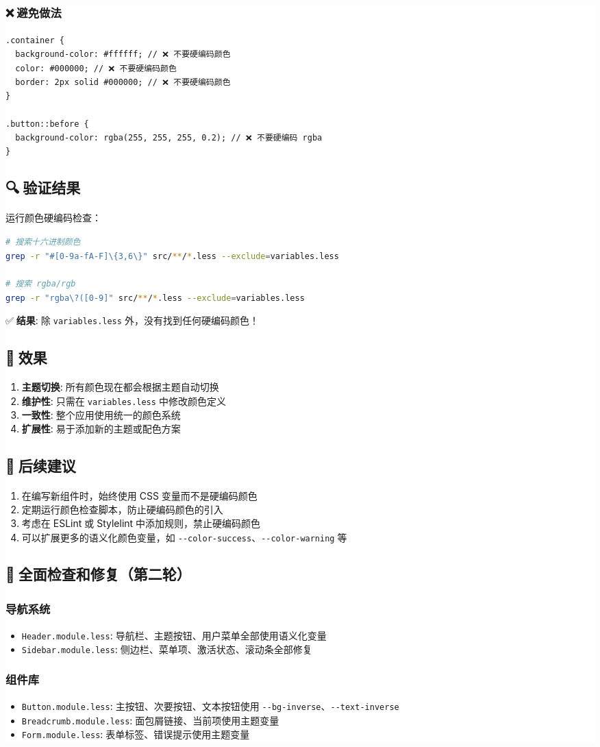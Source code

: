 ### ❌ 避免做法

```less
.container {
  background-color: #ffffff; // ❌ 不要硬编码颜色
  color: #000000; // ❌ 不要硬编码颜色
  border: 2px solid #000000; // ❌ 不要硬编码颜色
}

.button::before {
  background-color: rgba(255, 255, 255, 0.2); // ❌ 不要硬编码 rgba
}
```

## 🔍 验证结果

运行颜色硬编码检查：

```bash
# 搜索十六进制颜色
grep -r "#[0-9a-fA-F]\{3,6\}" src/**/*.less --exclude=variables.less

# 搜索 rgba/rgb
grep -r "rgba\?([0-9]" src/**/*.less --exclude=variables.less
```

✅ **结果**: 除 `variables.less` 外，没有找到任何硬编码颜色！

## 🚀 效果

1. **主题切换**: 所有颜色现在都会根据主题自动切换
2. **维护性**: 只需在 `variables.less` 中修改颜色定义
3. **一致性**: 整个应用使用统一的颜色系统
4. **扩展性**: 易于添加新的主题或配色方案

## 📝 后续建议

1. 在编写新组件时，始终使用 CSS 变量而不是硬编码颜色
2. 定期运行颜色检查脚本，防止硬编码颜色的引入
3. 考虑在 ESLint 或 Stylelint 中添加规则，禁止硬编码颜色
4. 可以扩展更多的语义化颜色变量，如 `--color-success`、`--color-warning` 等

## 🔄 全面检查和修复（第二轮）

### 导航系统

- `Header.module.less`: 导航栏、主题按钮、用户菜单全部使用语义化变量
- `Sidebar.module.less`: 侧边栏、菜单项、激活状态、滚动条全部修复

### 组件库

- `Button.module.less`: 主按钮、次要按钮、文本按钮使用 `--bg-inverse`、`--text-inverse`
- `Breadcrumb.module.less`: 面包屑链接、当前项使用主题变量
- `Form.module.less`: 表单标签、错误提示使用主题变量
